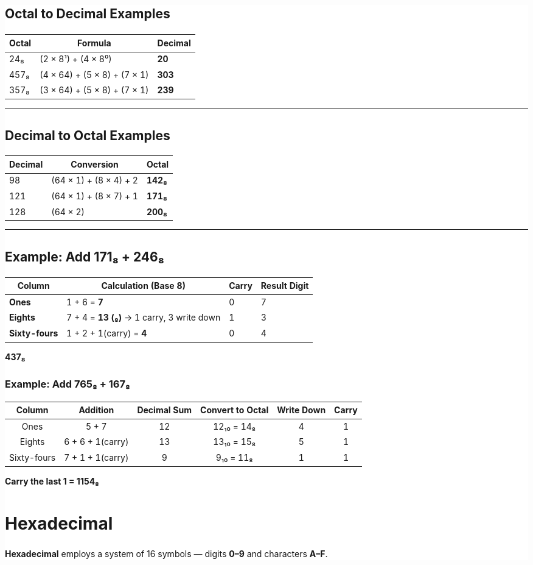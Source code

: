 ## Octal to Decimal Examples

| Octal | Formula | Decimal |
|--------|----------|----------|
| 24₈ | (2 × 8¹) + (4 × 8⁰) | **20** |
| 457₈ | (4 × 64) + (5 × 8) + (7 × 1) | **303** |
| 357₈ | (3 × 64) + (5 × 8) + (7 × 1) | **239** |

---

## Decimal to Octal Examples

| Decimal | Conversion | Octal |
|----------|-------------|--------|
| 98 | (64 × 1) + (8 × 4) + 2 | **142₈** |
| 121 | (64 × 1) + (8 × 7) + 1 | **171₈** |
| 128 | (64 × 2) | **200₈** |

---

## Example: Add 171₈ + 246₈
| Column | Calculation (Base 8) | Carry | Result Digit |
|---------|----------------------|--------|----------------|
| **Ones** | 1 + 6 = **7** | 0 | 7 |
| **Eights** | 7 + 4 = **13 (₈)** → 1 carry, 3 write down | 1 | 3 |
| **Sixty-fours** | 1 + 2 + 1(carry) = **4** | 0 | 4 |

**437₈**

### Example: Add 765₈ + 167₈

| Column | Addition | Decimal Sum | Convert to Octal | Write Down | Carry |
|:-------:|:----------:|:--------------:|:----------------:|:------------:|:-------:|
| Ones | 5 + 7 | 12 | 12₁₀ = 14₈ | 4 | 1 |
| Eights | 6 + 6 + 1(carry) | 13 | 13₁₀ = 15₈ | 5 | 1 |
| Sixty-fours | 7 + 1 + 1(carry) | 9 | 9₁₀ = 11₈ | 1 | 1 |

**Carry the last 1 = 1154₈**


# Hexadecimal

**Hexadecimal** employs a system of 16 symbols — digits **0–9** and characters **A–F**.
